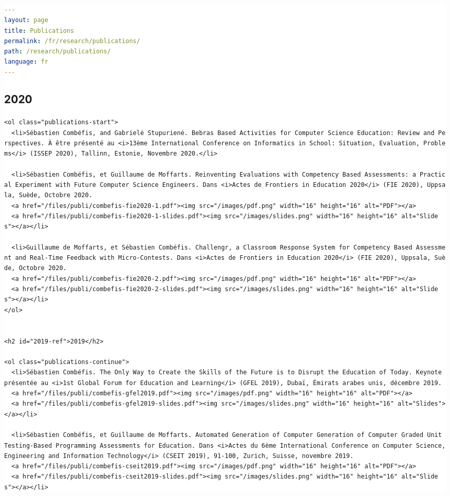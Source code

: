 ```yaml
---
layout: page
title: Publications
permalink: /fr/research/publications/
path: /research/publications/
language: fr
---
```


<div class="page-col-wrapper">
  <div class="page-col page-col-1">
    <h2 id="2020-ref">2020</h2>

    <ol class="publications-start">
      <li>Sébastien Combéfis, and Gabrielė Stupurienė. Bebras Based Activities for Computer Science Education: Review and Perspectives. À être présenté au <i>13ème International Conference on Informatics in School: Situation, Evaluation, Problems</i> (ISSEP 2020), Tallinn, Estonie, Novembre 2020.</li>

      <li>Sébastien Combéfis, et Guillaume de Moffarts. Reinventing Evaluations with Competency Based Assessments: a Practical Experiment with Future Computer Science Engineers. Dans <i>Actes de Frontiers in Education 2020</i> (FIE 2020), Uppsala, Suède, Octobre 2020.
      <a href="/files/publi/combefis-fie2020-1.pdf"><img src="/images/pdf.png" width="16" height="16" alt="PDF"></a>
      <a href="/files/publi/combefis-fie2020-1-slides.pdf"><img src="/images/slides.png" width="16" height="16" alt="Slides"></a></li>

      <li>Guillaume de Moffarts, et Sébastien Combéfis. Challengr, a Classroom Response System for Competency Based Assessment and Real-Time Feedback with Micro-Contests. Dans <i>Actes de Frontiers in Education 2020</i> (FIE 2020), Uppsala, Suède, Octobre 2020.
      <a href="/files/publi/combefis-fie2020-2.pdf"><img src="/images/pdf.png" width="16" height="16" alt="PDF"></a>
      <a href="/files/publi/combefis-fie2020-2-slides.pdf"><img src="/images/slides.png" width="16" height="16" alt="Slides"></a></li>
    </ol>


    <h2 id="2019-ref">2019</h2>

    <ol class="publications-continue">
      <li>Sébastien Combéfis. The Only Way to Create the Skills of the Future is to Disrupt the Education of Today. Keynote présentée au <i>1st Global Forum for Education and Learning</i> (GFEL 2019), Dubaï, Émirats arabes unis, décembre 2019.
      <a href="/files/publi/combefis-gfel2019.pdf"><img src="/images/pdf.png" width="16" height="16" alt="PDF"></a>
      <a href="/files/publi/combefis-gfel2019-slides.pdf"><img src="/images/slides.png" width="16" height="16" alt="Slides"></a></li>

      <li>Sébastien Combéfis, et Guillaume de Moffarts. Automated Generation of Computer Generation of Computer Graded Unit Testing-Based Programming Assessments for Education. Dans <i>Actes du 6ème International Conference on Computer Science, Engineering and Information Technology</i> (CSEIT 2019), 91-100, Zurich, Suisse, novembre 2019.
      <a href="/files/publi/combefis-cseit2019.pdf"><img src="/images/pdf.png" width="16" height="16" alt="PDF"></a>
      <a href="/files/publi/combefis-cseit2019-slides.pdf"><img src="/images/slides.png" width="16" height="16" alt="Slides"></a></li>
